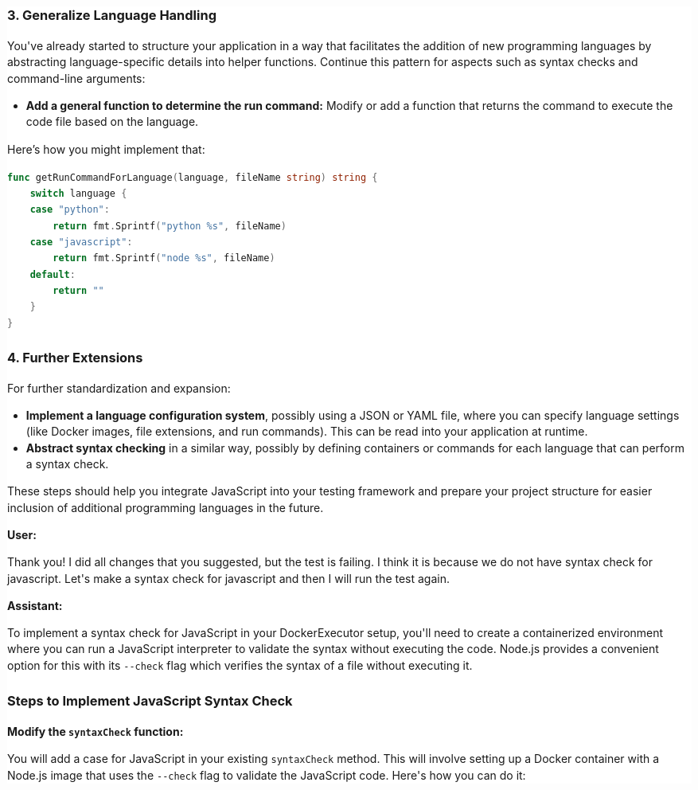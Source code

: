 ### 3. Generalize Language Handling

You've already started to structure your application in a way that facilitates the addition of new programming languages by abstracting language-specific details into helper functions. Continue this pattern for aspects such as syntax checks and command-line arguments:

- **Add a general function to determine the run command:** Modify or add a function that returns the command to execute the code file based on the language.
  
Here’s how you might implement that:

```go
func getRunCommandForLanguage(language, fileName string) string {
    switch language {
    case "python":
        return fmt.Sprintf("python %s", fileName)
    case "javascript":
        return fmt.Sprintf("node %s", fileName)
    default:
        return ""
    }
}
```

### 4. Further Extensions

For further standardization and expansion:
- **Implement a language configuration system**, possibly using a JSON or YAML file, where you can specify language settings (like Docker images, file extensions, and run commands). This can be read into your application at runtime.
- **Abstract syntax checking** in a similar way, possibly by defining containers or commands for each language that can perform a syntax check.

These steps should help you integrate JavaScript into your testing framework and prepare your project structure for easier inclusion of additional programming languages in the future.

**User:**

Thank you! I did all changes that you suggested, but the test is failing. I think it is because we do not have syntax check for javascript. Let's make a syntax check for javascript and then I will run the test again.

**Assistant:**

To implement a syntax check for JavaScript in your DockerExecutor setup, you'll need to create a containerized environment where you can run a JavaScript interpreter to validate the syntax without executing the code. Node.js provides a convenient option for this with its `--check` flag which verifies the syntax of a file without executing it.

### Steps to Implement JavaScript Syntax Check

**Modify the `syntaxCheck` function:**

You will add a case for JavaScript in your existing `syntaxCheck` method. This will involve setting up a Docker container with a Node.js image that uses the `--check` flag to validate the JavaScript code. Here's how you can do it:

